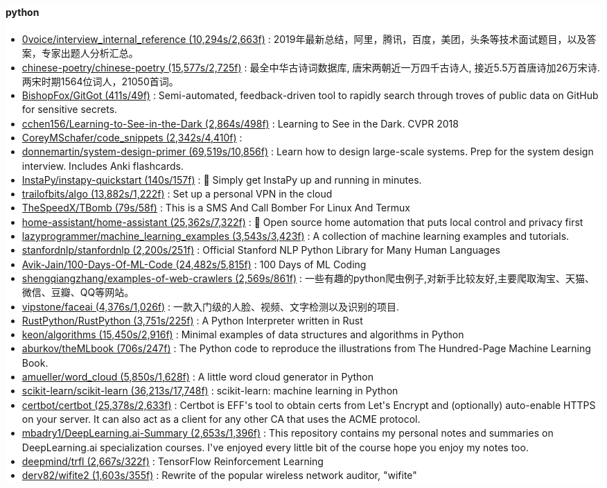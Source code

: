 #### python
* [0voice/interview_internal_reference (10,294s/2,663f)](https://github.com/0voice/interview_internal_reference) : 2019年最新总结，阿里，腾讯，百度，美团，头条等技术面试题目，以及答案，专家出题人分析汇总。
* [chinese-poetry/chinese-poetry (15,577s/2,725f)](https://github.com/chinese-poetry/chinese-poetry) : 最全中华古诗词数据库, 唐宋两朝近一万四千古诗人, 接近5.5万首唐诗加26万宋诗. 两宋时期1564位词人，21050首词。
* [BishopFox/GitGot (411s/49f)](https://github.com/BishopFox/GitGot) : Semi-automated, feedback-driven tool to rapidly search through troves of public data on GitHub for sensitive secrets.
* [cchen156/Learning-to-See-in-the-Dark (2,864s/498f)](https://github.com/cchen156/Learning-to-See-in-the-Dark) : Learning to See in the Dark. CVPR 2018
* [CoreyMSchafer/code_snippets (2,342s/4,410f)](https://github.com/CoreyMSchafer/code_snippets) : 
* [donnemartin/system-design-primer (69,519s/10,856f)](https://github.com/donnemartin/system-design-primer) : Learn how to design large-scale systems. Prep for the system design interview. Includes Anki flashcards.
* [InstaPy/instapy-quickstart (140s/157f)](https://github.com/InstaPy/instapy-quickstart) : 💨 Simply get InstaPy up and running in minutes.
* [trailofbits/algo (13,882s/1,222f)](https://github.com/trailofbits/algo) : Set up a personal VPN in the cloud
* [TheSpeedX/TBomb (79s/58f)](https://github.com/TheSpeedX/TBomb) : This is a SMS And Call Bomber For Linux And Termux
* [home-assistant/home-assistant (25,362s/7,322f)](https://github.com/home-assistant/home-assistant) : 🏡 Open source home automation that puts local control and privacy first
* [lazyprogrammer/machine_learning_examples (3,543s/3,423f)](https://github.com/lazyprogrammer/machine_learning_examples) : A collection of machine learning examples and tutorials.
* [stanfordnlp/stanfordnlp (2,200s/251f)](https://github.com/stanfordnlp/stanfordnlp) : Official Stanford NLP Python Library for Many Human Languages
* [Avik-Jain/100-Days-Of-ML-Code (24,482s/5,815f)](https://github.com/Avik-Jain/100-Days-Of-ML-Code) : 100 Days of ML Coding
* [shengqiangzhang/examples-of-web-crawlers (2,569s/861f)](https://github.com/shengqiangzhang/examples-of-web-crawlers) : 一些有趣的python爬虫例子,对新手比较友好,主要爬取淘宝、天猫、微信、豆瓣、QQ等网站。
* [vipstone/faceai (4,376s/1,026f)](https://github.com/vipstone/faceai) : 一款入门级的人脸、视频、文字检测以及识别的项目.
* [RustPython/RustPython (3,751s/225f)](https://github.com/RustPython/RustPython) : A Python Interpreter written in Rust
* [keon/algorithms (15,450s/2,916f)](https://github.com/keon/algorithms) : Minimal examples of data structures and algorithms in Python
* [aburkov/theMLbook (706s/247f)](https://github.com/aburkov/theMLbook) : The Python code to reproduce the illustrations from The Hundred-Page Machine Learning Book.
* [amueller/word_cloud (5,850s/1,628f)](https://github.com/amueller/word_cloud) : A little word cloud generator in Python
* [scikit-learn/scikit-learn (36,213s/17,748f)](https://github.com/scikit-learn/scikit-learn) : scikit-learn: machine learning in Python
* [certbot/certbot (25,378s/2,633f)](https://github.com/certbot/certbot) : Certbot is EFF's tool to obtain certs from Let's Encrypt and (optionally) auto-enable HTTPS on your server. It can also act as a client for any other CA that uses the ACME protocol.
* [mbadry1/DeepLearning.ai-Summary (2,653s/1,396f)](https://github.com/mbadry1/DeepLearning.ai-Summary) : This repository contains my personal notes and summaries on DeepLearning.ai specialization courses. I've enjoyed every little bit of the course hope you enjoy my notes too.
* [deepmind/trfl (2,667s/322f)](https://github.com/deepmind/trfl) : TensorFlow Reinforcement Learning
* [derv82/wifite2 (1,603s/355f)](https://github.com/derv82/wifite2) : Rewrite of the popular wireless network auditor, "wifite"
